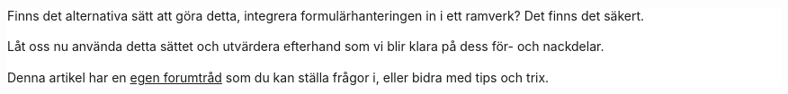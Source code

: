Finns det alternativa sätt att göra detta, integrera formulärhanteringen in i ett ramverk? Det finns det säkert.

Låt oss nu använda detta sättet och utvärdera efterhand som vi blir klara på dess för- och nackdelar.

Denna artikel har en [egen forumtråd](t/6728) som du kan ställa frågor i, eller bidra med tips och trix.
